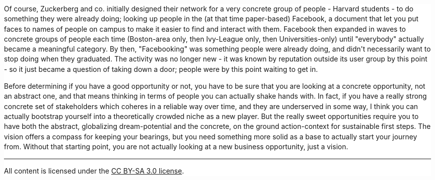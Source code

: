 Of course, Zuckerberg and co. initially designed their network for a very concrete group of people - Harvard students - to do something they were already doing; looking up people in the (at that time paper-based) Facebook, a document that let you put faces to names of people on campus to make it easier to find and interact with them.  Facebook then expanded in waves to concrete groups of people each time (Boston-area only, then Ivy-League only, then Universities-only) until "everybody" actually became a meaningful category.  By then, "Facebooking" was something people were already doing, and didn't necessarily want to stop doing when they graduated.  The activity was no longer new - it was known by reputation outside its user group by this point - so it just became a question of taking down a door; people were by this point waiting to get in.

Before determining if you have a good opportunity or not, you have to be sure that you are looking at a concrete opportunity, not an abstract one, and that means thinking in terms of people you can actually shake hands with.  In fact, if you have a really strong concrete set of stakeholders which coheres in a reliable way over time, and they are underserved in some way, I think you can actually bootstrap yourself into a theoretically crowded niche as a new player.  But the really sweet opportunities require you to have both the abstract, globalizing dream-potential and the concrete, on the ground action-context for sustainable first steps.  The vision offers a compass for keeping your bearings, but you need something more solid as a base to actually start your journey from.  Without that starting point, you are not actually looking at a new business opportunity, just a vision.



---

All content is licensed under the [CC BY-SA 3.0 license](https://creativecommons.org/licenses/by-sa/3.0/).
